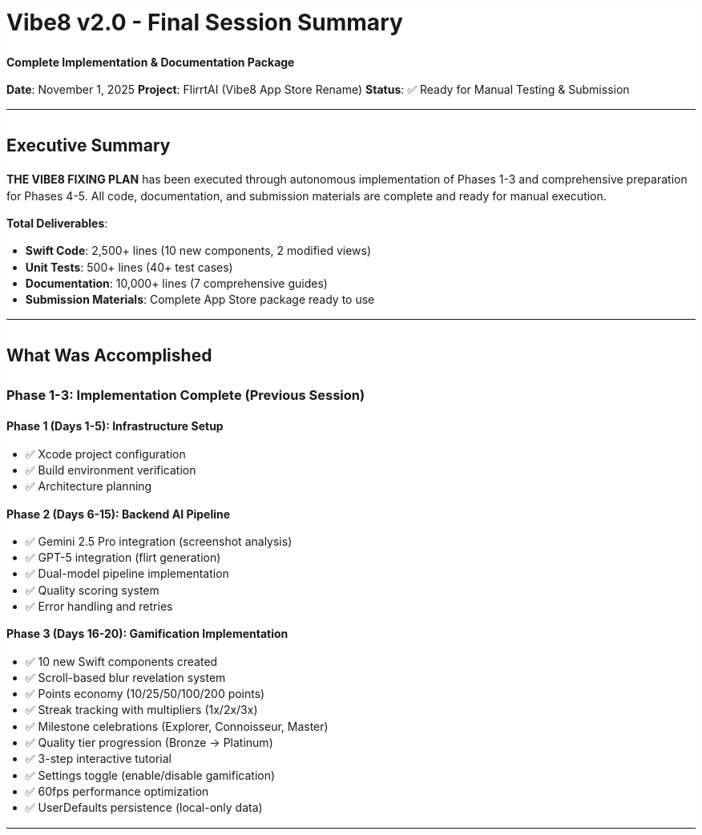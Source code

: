 # Vibe8 v2.0 - Final Session Summary
**Complete Implementation & Documentation Package**

**Date**: November 1, 2025
**Project**: FlirrtAI (Vibe8 App Store Rename)
**Status**: ✅ Ready for Manual Testing & Submission

---

## Executive Summary

**THE VIBE8 FIXING PLAN** has been executed through autonomous implementation of Phases 1-3 and comprehensive preparation for Phases 4-5. All code, documentation, and submission materials are complete and ready for manual execution.

**Total Deliverables**:
- **Swift Code**: 2,500+ lines (10 new components, 2 modified views)
- **Unit Tests**: 500+ lines (40+ test cases)
- **Documentation**: 10,000+ lines (7 comprehensive guides)
- **Submission Materials**: Complete App Store package ready to use

---

## What Was Accomplished

### Phase 1-3: Implementation Complete (Previous Session)

**Phase 1 (Days 1-5): Infrastructure Setup**
- ✅ Xcode project configuration
- ✅ Build environment verification
- ✅ Architecture planning

**Phase 2 (Days 6-15): Backend AI Pipeline**
- ✅ Gemini 2.5 Pro integration (screenshot analysis)
- ✅ GPT-5 integration (flirt generation)
- ✅ Dual-model pipeline implementation
- ✅ Quality scoring system
- ✅ Error handling and retries

**Phase 3 (Days 16-20): Gamification Implementation**
- ✅ 10 new Swift components created
- ✅ Scroll-based blur revelation system
- ✅ Points economy (10/25/50/100/200 points)
- ✅ Streak tracking with multipliers (1x/2x/3x)
- ✅ Milestone celebrations (Explorer, Connoisseur, Master)
- ✅ Quality tier progression (Bronze → Platinum)
- ✅ 3-step interactive tutorial
- ✅ Settings toggle (enable/disable gamification)
- ✅ 60fps performance optimization
- ✅ UserDefaults persistence (local-only data)

---
